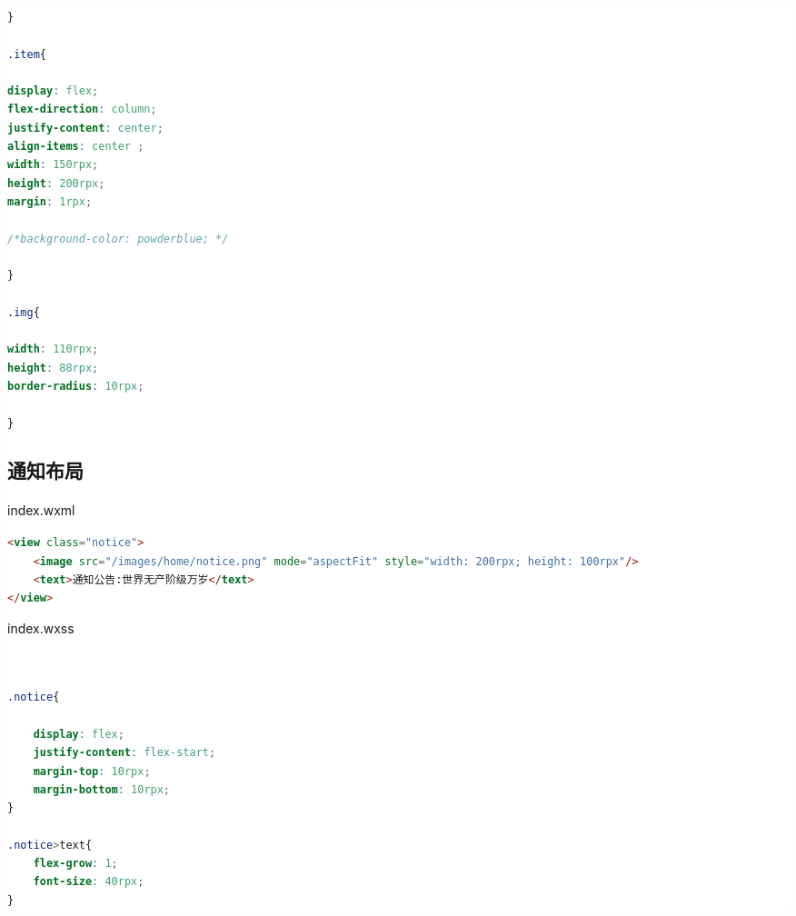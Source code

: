```css
}

.item{

display: flex;
flex-direction: column;
justify-content: center;
align-items: center ;
width: 150rpx;
height: 200rpx;
margin: 1rpx;

/*background-color: powderblue; */

}

.img{

width: 110rpx;
height: 88rpx;
border-radius: 10rpx;

}
```

## 通知布局

index.wxml
```html
<view class="notice">
	<image src="/images/home/notice.png" mode="aspectFit" style="width: 200rpx; height: 100rpx"/>
	<text>通知公告:世界无产阶级万岁</text>
</view>
```

index.wxss
```css
  

.notice{

	display: flex;
	justify-content: flex-start;
	margin-top: 10rpx;
	margin-bottom: 10rpx;
}

.notice>text{
	flex-grow: 1;
	font-size: 40rpx;
}

```
